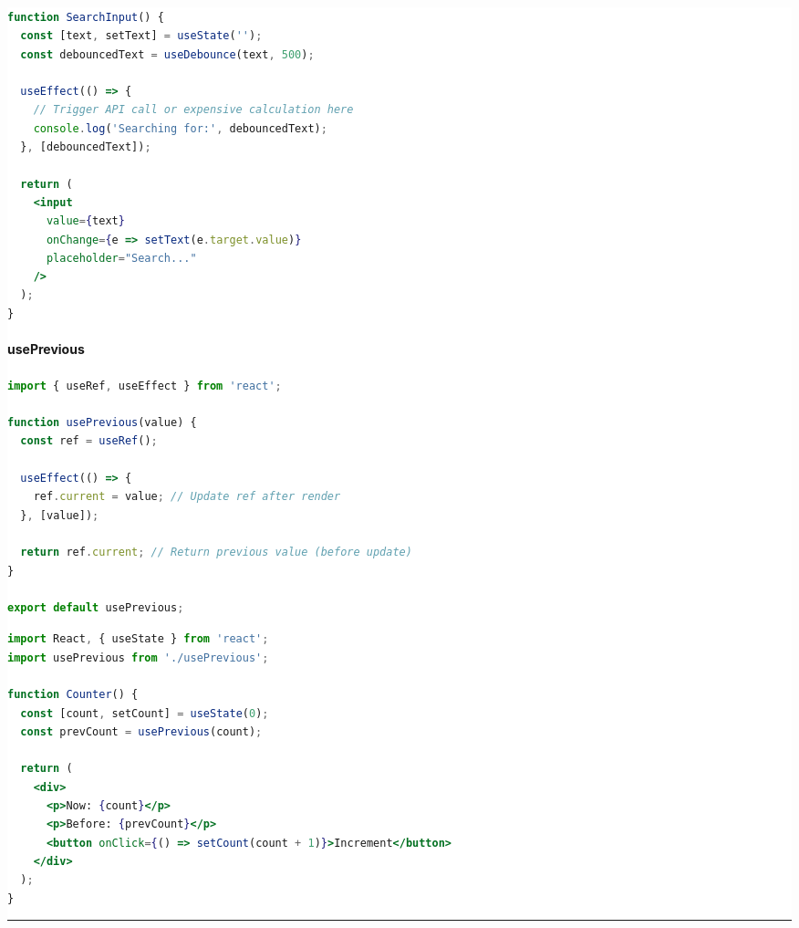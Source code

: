 ```jsx
function SearchInput() {
  const [text, setText] = useState('');
  const debouncedText = useDebounce(text, 500);

  useEffect(() => {
    // Trigger API call or expensive calculation here
    console.log('Searching for:', debouncedText);
  }, [debouncedText]);

  return (
    <input
      value={text}
      onChange={e => setText(e.target.value)}
      placeholder="Search..."
    />
  );
}
```

#### usePrevious

```js
import { useRef, useEffect } from 'react';

function usePrevious(value) {
  const ref = useRef();

  useEffect(() => {
    ref.current = value; // Update ref after render
  }, [value]);

  return ref.current; // Return previous value (before update)
}

export default usePrevious;
```

```jsx
import React, { useState } from 'react';
import usePrevious from './usePrevious';

function Counter() {
  const [count, setCount] = useState(0);
  const prevCount = usePrevious(count);

  return (
    <div>
      <p>Now: {count}</p>
      <p>Before: {prevCount}</p>
      <button onClick={() => setCount(count + 1)}>Increment</button>
    </div>
  );
}
```




---


